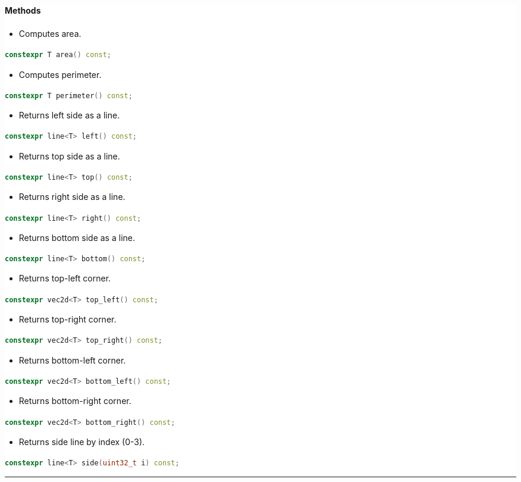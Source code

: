 #### Methods

- Computes area.

```cpp
constexpr T area() const;
```

- Computes perimeter.

```cpp
constexpr T perimeter() const;
```

- Returns left side as a line.

```cpp
constexpr line<T> left() const;
```

- Returns top side as a line.

```cpp
constexpr line<T> top() const;
```

- Returns right side as a line.

```cpp
constexpr line<T> right() const;
```

- Returns bottom side as a line.

```cpp
constexpr line<T> bottom() const;
```

- Returns top-left corner.

```cpp
constexpr vec2d<T> top_left() const;
```

- Returns top-right corner.

```cpp
constexpr vec2d<T> top_right() const;
```

- Returns bottom-left corner.

```cpp
constexpr vec2d<T> bottom_left() const;
```

- Returns bottom-right corner.

```cpp
constexpr vec2d<T> bottom_right() const;
```

- Returns side line by index (0-3).

```cpp
constexpr line<T> side(uint32_t i) const;
```

---